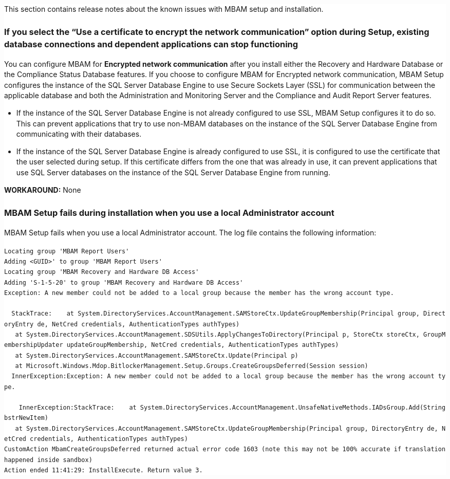 This section contains release notes about the known issues with MBAM setup and installation.

### <a href="" id="if-you-select-the--use-a-certificate-to-encrypt-the-network-communication--option-during-setup--existing-database-connections-and-dependent-applications-can-stop-functioning-"></a>If you select the “Use a certificate to encrypt the network communication” option during Setup, existing database connections and dependent applications can stop functioning

You can configure MBAM for **Encrypted network communication** after you install either the Recovery and Hardware Database or the Compliance Status Database features. If you choose to configure MBAM for Encrypted network communication, MBAM Setup configures the instance of the SQL Server Database Engine to use Secure Sockets Layer (SSL) for communication between the applicable database and both the Administration and Monitoring Server and the Compliance and Audit Report Server features.

-   If the instance of the SQL Server Database Engine is not already configured to use SSL, MBAM Setup configures it to do so. This can prevent applications that try to use non-MBAM databases on the instance of the SQL Server Database Engine from communicating with their databases.

-   If the instance of the SQL Server Database Engine is already configured to use SSL, it is configured to use the certificate that the user selected during setup. If this certificate differs from the one that was already in use, it can prevent applications that use SQL Server databases on the instance of the SQL Server Database Engine from running.

**WORKAROUND:** None

### MBAM Setup fails during installation when you use a local Administrator account

MBAM Setup fails when you use a local Administrator account. The log file contains the following information:

``` syntax
Locating group 'MBAM Report Users'
Adding <GUID>' to group 'MBAM Report Users'
Locating group 'MBAM Recovery and Hardware DB Access'
Adding 'S-1-5-20' to group 'MBAM Recovery and Hardware DB Access'
Exception: A new member could not be added to a local group because the member has the wrong account type.
 
  StackTrace:    at System.DirectoryServices.AccountManagement.SAMStoreCtx.UpdateGroupMembership(Principal group, DirectoryEntry de, NetCred credentials, AuthenticationTypes authTypes)
   at System.DirectoryServices.AccountManagement.SDSUtils.ApplyChangesToDirectory(Principal p, StoreCtx storeCtx, GroupMembershipUpdater updateGroupMembership, NetCred credentials, AuthenticationTypes authTypes)
   at System.DirectoryServices.AccountManagement.SAMStoreCtx.Update(Principal p)
   at Microsoft.Windows.Mdop.BitlockerManagement.Setup.Groups.CreateGroupsDeferred(Session session)
  InnerException:Exception: A new member could not be added to a local group because the member has the wrong account type.
 
    InnerException:StackTrace:    at System.DirectoryServices.AccountManagement.UnsafeNativeMethods.IADsGroup.Add(String bstrNewItem)
   at System.DirectoryServices.AccountManagement.SAMStoreCtx.UpdateGroupMembership(Principal group, DirectoryEntry de, NetCred credentials, AuthenticationTypes authTypes)
CustomAction MbamCreateGroupsDeferred returned actual error code 1603 (note this may not be 100% accurate if translation happened inside sandbox)
Action ended 11:41:29: InstallExecute. Return value 3.
```
